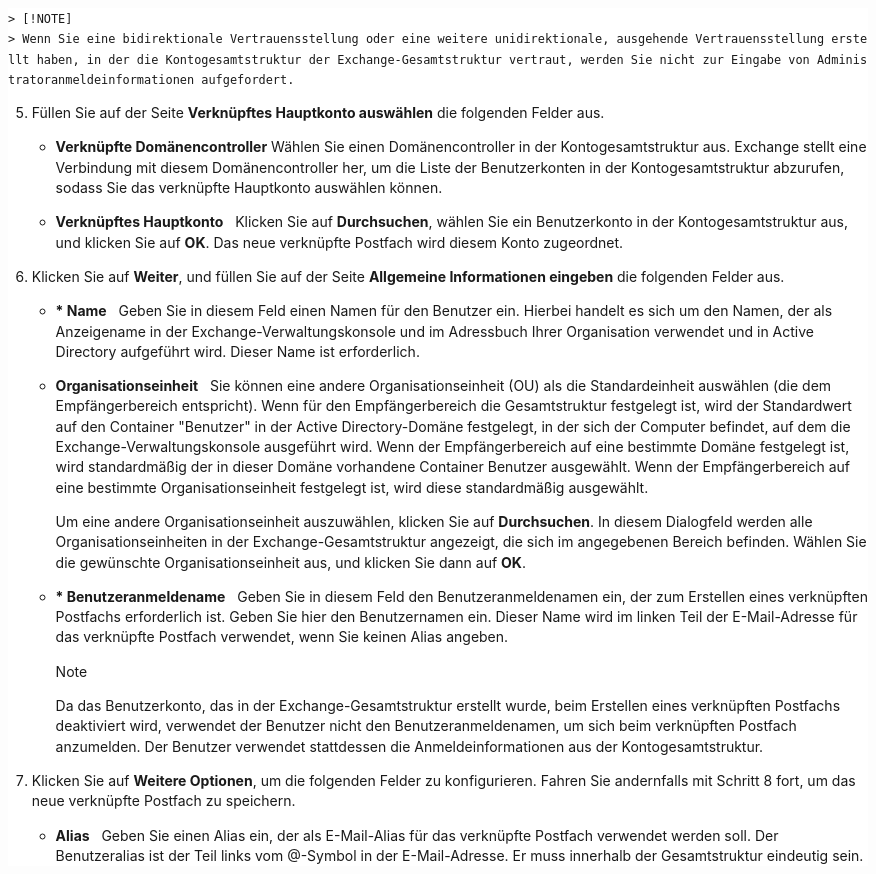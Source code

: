 
    > [!NOTE]
    > Wenn Sie eine bidirektionale Vertrauensstellung oder eine weitere unidirektionale, ausgehende Vertrauensstellung erstellt haben, in der die Kontogesamtstruktur der Exchange-Gesamtstruktur vertraut, werden Sie nicht zur Eingabe von Administratoranmeldeinformationen aufgefordert.



5.  Füllen Sie auf der Seite **Verknüpftes Hauptkonto auswählen** die folgenden Felder aus.
    
      - **Verknüpfte Domänencontroller** Wählen Sie einen Domänencontroller in der Kontogesamtstruktur aus. Exchange stellt eine Verbindung mit diesem Domänencontroller her, um die Liste der Benutzerkonten in der Kontogesamtstruktur abzurufen, sodass Sie das verknüpfte Hauptkonto auswählen können.
    
      - **Verknüpftes Hauptkonto**   Klicken Sie auf **Durchsuchen**, wählen Sie ein Benutzerkonto in der Kontogesamtstruktur aus, und klicken Sie auf **OK**. Das neue verknüpfte Postfach wird diesem Konto zugeordnet.

6.  Klicken Sie auf **Weiter**, und füllen Sie auf der Seite **Allgemeine Informationen eingeben** die folgenden Felder aus.
    
      - **\* Name**   Geben Sie in diesem Feld einen Namen für den Benutzer ein. Hierbei handelt es sich um den Namen, der als Anzeigename in der Exchange-Verwaltungskonsole und im Adressbuch Ihrer Organisation verwendet und in Active Directory aufgeführt wird. Dieser Name ist erforderlich.
    
      - **Organisationseinheit**   Sie können eine andere Organisationseinheit (OU) als die Standardeinheit auswählen (die dem Empfängerbereich entspricht). Wenn für den Empfängerbereich die Gesamtstruktur festgelegt ist, wird der Standardwert auf den Container "Benutzer" in der Active Directory-Domäne festgelegt, in der sich der Computer befindet, auf dem die Exchange-Verwaltungskonsole ausgeführt wird. Wenn der Empfängerbereich auf eine bestimmte Domäne festgelegt ist, wird standardmäßig der in dieser Domäne vorhandene Container Benutzer ausgewählt. Wenn der Empfängerbereich auf eine bestimmte Organisationseinheit festgelegt ist, wird diese standardmäßig ausgewählt.
        
        Um eine andere Organisationseinheit auszuwählen, klicken Sie auf **Durchsuchen**. In diesem Dialogfeld werden alle Organisationseinheiten in der Exchange-Gesamtstruktur angezeigt, die sich im angegebenen Bereich befinden. Wählen Sie die gewünschte Organisationseinheit aus, und klicken Sie dann auf **OK**.
    
      - **\* Benutzeranmeldename**   Geben Sie in diesem Feld den Benutzeranmeldenamen ein, der zum Erstellen eines verknüpften Postfachs erforderlich ist. Geben Sie hier den Benutzernamen ein. Dieser Name wird im linken Teil der E-Mail-Adresse für das verknüpfte Postfach verwendet, wenn Sie keinen Alias angeben.
        

        > [!NOTE]
        > Da das Benutzerkonto, das in der Exchange-Gesamtstruktur erstellt wurde, beim Erstellen eines verknüpften Postfachs deaktiviert wird, verwendet der Benutzer nicht den Benutzeranmeldenamen, um sich beim verknüpften Postfach anzumelden. Der Benutzer verwendet stattdessen die Anmeldeinformationen aus der Kontogesamtstruktur.



7.  Klicken Sie auf **Weitere Optionen**, um die folgenden Felder zu konfigurieren. Fahren Sie andernfalls mit Schritt 8 fort, um das neue verknüpfte Postfach zu speichern.
    
      - **Alias**   Geben Sie einen Alias ein, der als E-Mail-Alias für das verknüpfte Postfach verwendet werden soll. Der Benutzeralias ist der Teil links vom @-Symbol in der E-Mail-Adresse. Er muss innerhalb der Gesamtstruktur eindeutig sein.
        